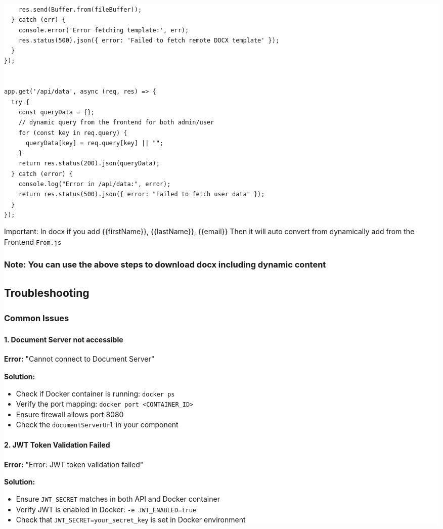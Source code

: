 ```
    res.send(Buffer.from(fileBuffer));
  } catch (err) {
    console.error('Error fetching template:', err);
    res.status(500).json({ error: 'Failed to fetch remote DOCX template' });
  }
});


app.get('/api/data', async (req, res) => {
  try {
    const queryData = {};
    // dynamic query from the frontend for both admin/user
    for (const key in req.query) {
      queryData[key] = req.query[key] || "";
    }
    return res.status(200).json(queryData);
  } catch (error) {
    console.log("Error in /api/data:", error);
    return res.status(500).json({ error: "Failed to fetch user data" });
  }
});

```

Important: In docx if you add {{firstName}}, {{lastName}}, {{email}} Then it will auto convert from dynamically add from the Frontend `From.js`

### Note: You can use the above steps to download docx including dynamic content

## Troubleshooting

### Common Issues

#### 1. Document Server not accessible

**Error:** "Cannot connect to Document Server"

**Solution:**
- Check if Docker container is running: `docker ps`
- Verify the port mapping: `docker port <CONTAINER_ID>`
- Ensure firewall allows port 8080
- Check the `documentServerUrl` in your component

#### 2. JWT Token Validation Failed

**Error:** "Error: JWT token validation failed"

**Solution:**
- Ensure `JWT_SECRET` matches in both API and Docker container
- Verify JWT is enabled in Docker: `-e JWT_ENABLED=true`
- Check that `JWT_SECRET=your_secret_key` is set in Docker environment
